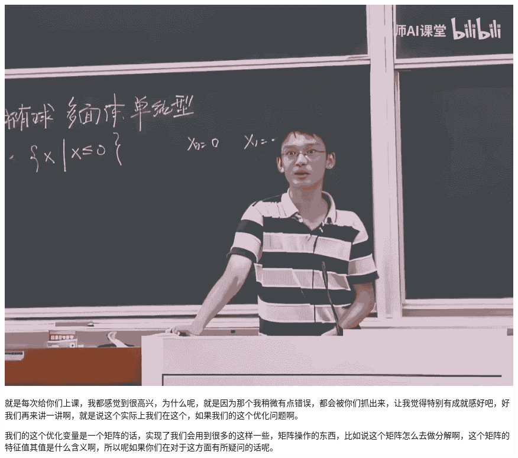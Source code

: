 ![](img/f830936e5483bc9004a5a71e847118d1_25.png)

就是每次给你们上课，我都感觉到很高兴，为什么呢，就是因为那个我稍微有点错误，都会被你们抓出来，让我觉得特别有成就感好吧，好我们再来讲一讲啊，就是说这个实际上我们在这个，如果我们的这个优化问题啊。

我们的这个优化变量是一个矩阵的话，实现了我们会用到很多的这样一些，矩阵操作的东西，比如说这个矩阵怎么去做分解啊，这个矩阵的特征值其值是什么含义啊，所以呢如果你们在对于这方面有所疑问的话呢。


